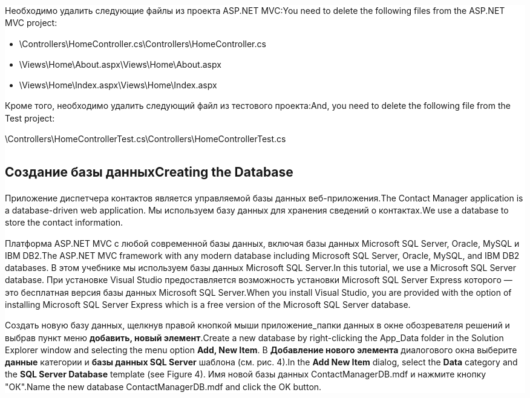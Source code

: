 <span data-ttu-id="30c1b-189">Необходимо удалить следующие файлы из проекта ASP.NET MVC:</span><span class="sxs-lookup"><span data-stu-id="30c1b-189">You need to delete the following files from the ASP.NET MVC project:</span></span>

- <span data-ttu-id="30c1b-190">\Controllers\HomeController.cs</span><span class="sxs-lookup"><span data-stu-id="30c1b-190">\Controllers\HomeController.cs</span></span>

- <span data-ttu-id="30c1b-191">\Views\Home\About.aspx</span><span class="sxs-lookup"><span data-stu-id="30c1b-191">\Views\Home\About.aspx</span></span>

- <span data-ttu-id="30c1b-192">\Views\Home\Index.aspx</span><span class="sxs-lookup"><span data-stu-id="30c1b-192">\Views\Home\Index.aspx</span></span>

<span data-ttu-id="30c1b-193">Кроме того, необходимо удалить следующий файл из тестового проекта:</span><span class="sxs-lookup"><span data-stu-id="30c1b-193">And, you need to delete the following file from the Test project:</span></span>

<span data-ttu-id="30c1b-194">\Controllers\HomeControllerTest.cs</span><span class="sxs-lookup"><span data-stu-id="30c1b-194">\Controllers\HomeControllerTest.cs</span></span>

## <a name="creating-the-database"></a><span data-ttu-id="30c1b-195">Создание базы данных</span><span class="sxs-lookup"><span data-stu-id="30c1b-195">Creating the Database</span></span>

<span data-ttu-id="30c1b-196">Приложение диспетчера контактов является управляемой базы данных веб-приложения.</span><span class="sxs-lookup"><span data-stu-id="30c1b-196">The Contact Manager application is a database-driven web application.</span></span> <span data-ttu-id="30c1b-197">Мы используем базу данных для хранения сведений о контактах.</span><span class="sxs-lookup"><span data-stu-id="30c1b-197">We use a database to store the contact information.</span></span>

<span data-ttu-id="30c1b-198">Платформа ASP.NET MVC с любой современной базы данных, включая базы данных Microsoft SQL Server, Oracle, MySQL и IBM DB2.</span><span class="sxs-lookup"><span data-stu-id="30c1b-198">The ASP.NET MVC framework with any modern database including Microsoft SQL Server, Oracle, MySQL, and IBM DB2 databases.</span></span> <span data-ttu-id="30c1b-199">В этом учебнике мы используем базы данных Microsoft SQL Server.</span><span class="sxs-lookup"><span data-stu-id="30c1b-199">In this tutorial, we use a Microsoft SQL Server database.</span></span> <span data-ttu-id="30c1b-200">При установке Visual Studio предоставляется возможность установки Microsoft SQL Server Express которого — это бесплатная версия базы данных Microsoft SQL Server.</span><span class="sxs-lookup"><span data-stu-id="30c1b-200">When you install Visual Studio, you are provided with the option of installing Microsoft SQL Server Express which is a free version of the Microsoft SQL Server database.</span></span>

<span data-ttu-id="30c1b-201">Создать новую базу данных, щелкнув правой кнопкой мыши приложение\_папки данных в окне обозревателя решений и выбрав пункт меню **добавить, новый элемент**.</span><span class="sxs-lookup"><span data-stu-id="30c1b-201">Create a new database by right-clicking the App\_Data folder in the Solution Explorer window and selecting the menu option **Add, New Item**.</span></span> <span data-ttu-id="30c1b-202">В **Добавление нового элемента** диалогового окна выберите **данные** категории и **базы данных SQL Server** шаблона (см. рис. 4).</span><span class="sxs-lookup"><span data-stu-id="30c1b-202">In the **Add New Item** dialog, select the **Data** category and the **SQL Server Database** template (see Figure 4).</span></span> <span data-ttu-id="30c1b-203">Имя новой базы данных ContactManagerDB.mdf и нажмите кнопку "ОК".</span><span class="sxs-lookup"><span data-stu-id="30c1b-203">Name the new database ContactManagerDB.mdf and click the OK button.</span></span>
